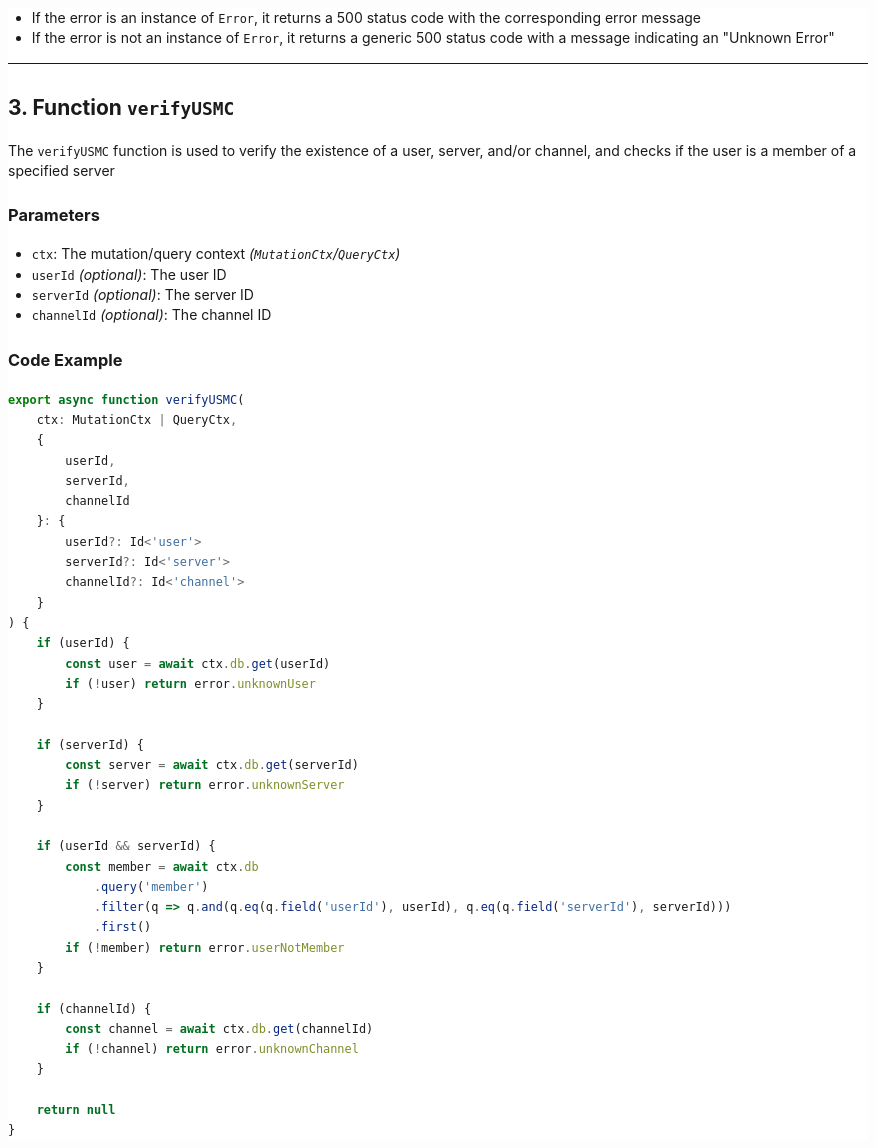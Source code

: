-   If the error is an instance of `Error`, it returns a 500 status code with the corresponding error message
-   If the error is not an instance of `Error`, it returns a generic 500 status code with a message indicating an "Unknown Error"

---

## 3. Function `verifyUSMC`

The `verifyUSMC` function is used to verify the existence of a user, server, and/or channel, and checks if the user is a member of a specified server

### Parameters

-   `ctx`: The mutation/query context _(`MutationCtx`/`QueryCtx`)_
-   `userId` _(optional)_: The user ID
-   `serverId` _(optional)_: The server ID
-   `channelId` _(optional)_: The channel ID

### Code Example

```typescript
export async function verifyUSMC(
	ctx: MutationCtx | QueryCtx,
	{
		userId,
		serverId,
		channelId
	}: {
		userId?: Id<'user'>
		serverId?: Id<'server'>
		channelId?: Id<'channel'>
	}
) {
	if (userId) {
		const user = await ctx.db.get(userId)
		if (!user) return error.unknownUser
	}

	if (serverId) {
		const server = await ctx.db.get(serverId)
		if (!server) return error.unknownServer
	}

	if (userId && serverId) {
		const member = await ctx.db
			.query('member')
			.filter(q => q.and(q.eq(q.field('userId'), userId), q.eq(q.field('serverId'), serverId)))
			.first()
		if (!member) return error.userNotMember
	}

	if (channelId) {
		const channel = await ctx.db.get(channelId)
		if (!channel) return error.unknownChannel
	}

	return null
}
```
